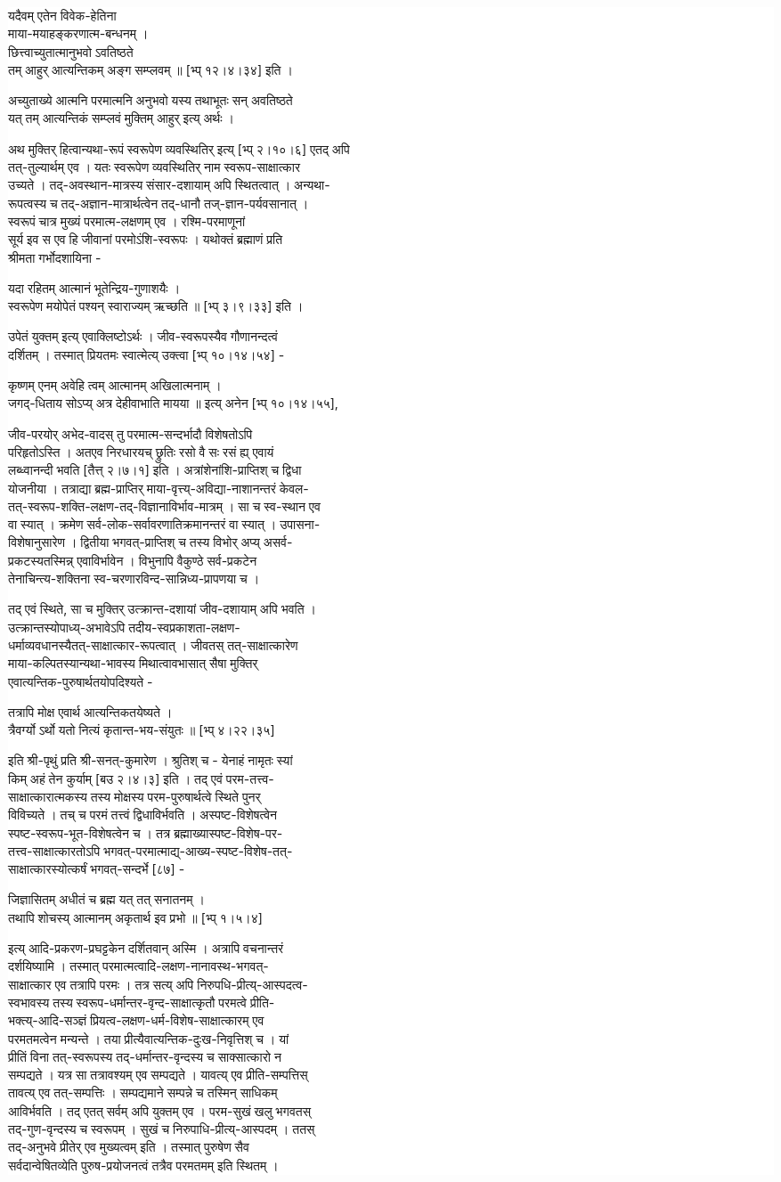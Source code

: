 यदैवम् एतेन विवेक-हेतिना  
माया-मयाहङ्करणात्म-बन्धनम् ।  
छित्त्वाच्युतात्मानुभवो ऽवतिष्ठते  
तम् आहुर् आत्यन्तिकम् अङ्ग सम्प्लवम् ॥ [भ्प् १२।४।३४] इति ।  
    
अच्युताख्ये आत्मनि परमात्मनि अनुभवो यस्य तथाभूतः सन् अवतिष्ठते  
यत् तम् आत्यन्तिकं सम्प्लवं मुक्तिम् आहुर् इत्य् अर्थः ।   
    
अथ मुक्तिर् हित्वान्यथा-रूपं स्वरूपेण व्यवस्थितिर् इत्य् [भ्प् २।१०।६] एतद् अपि  
तत्-तुल्यार्थम् एव । यतः स्वरूपेण व्यवस्थितिर् नाम स्वरूप-साक्षात्कार  
उच्यते । तद्-अवस्थान-मात्रस्य संसार-दशायाम् अपि स्थितत्वात् । अन्यथा-  
रूपत्वस्य च तद्-अज्ञान-मात्रार्थत्वेन तद्-धानौ तज्-ज्ञान-पर्यवसानात् ।  
स्वरूपं चात्र मुख्यं परमात्म-लक्षणम् एव । रश्मि-परमाणूनां  
सूर्य इव स एव हि जीवानां परमोऽंशि-स्वरूपः । यथोक्तं ब्रह्माणं प्रति  
श्रीमता गर्भोदशायिना -  
    
यदा रहितम् आत्मानं भूतेन्द्रिय-गुणाशयैः ।      
स्वरूपेण मयोपेतं पश्यन् स्वाराज्यम् ऋच्छति ॥ [भ्प् ३।९।३३] इति ।  
    
उपेतं युक्तम् इत्य् एवाक्लिष्टोऽर्थः । जीव-स्वरूपस्यैव गौणानन्दत्वं  
दर्शितम् । तस्मात् प्रियतमः स्वात्मेत्य् उक्त्वा [भ्प् १०।१४।५४] -   
    
कृष्णम् एनम् अवेहि त्वम् आत्मानम् अखिलात्मनाम् ।  
जगद्-धिताय सोऽप्य् अत्र देहीवाभाति मायया ॥ इत्य् अनेन [भ्प् १०।१४।५५],  
    
जीव-परयोर् अभेद-वादस् तु परमात्म-सन्दर्भादौ विशेषतोऽपि  
परिहृतोऽस्ति । अतएव निरधारयच् छ्रुतिः रसो वै सः रसं ह्य् एवायं  
लब्ध्वानन्दी भवति [तैत्त् २।७।१] इति । अत्रांशेनांशि-प्राप्तिश् च द्विधा  
योजनीया । तत्राद्या ब्रह्म-प्राप्तिर् माया-वृत्त्य्-अविद्या-नाशानन्तरं केवल-  
तत्-स्वरूप-शक्ति-लक्षण-तद्-विज्ञानाविर्भाव-मात्रम् । सा च स्व-स्थान एव  
वा स्यात् । क्रमेण सर्व-लोक-सर्वावरणातिक्रमानन्तरं वा स्यात् । उपासना-  
विशेषानुसारेण । द्वितीया भगवत्-प्राप्तिश् च तस्य विभोर् अप्य् असर्व-  
प्रकटस्यतस्मिन्न् एवाविर्भावेन । विभुनापि वैकुण्ठे सर्व-प्रकटेन  
तेनाचिन्त्य-शक्तिना स्व-चरणारविन्द-सान्निध्य-प्रापणया च ।   
    
तद् एवं स्थिते, सा च मुक्तिर् उत्क्रान्त-दशायां जीव-दशायाम् अपि भवति ।  
उत्क्रान्तस्योपाध्य्-अभावेऽपि तदीय-स्वप्रकाशता-लक्षण-  
धर्माव्यवधानस्यैतत्-साक्षात्कार-रूपत्वात् । जीवतस् तत्-साक्षात्कारेण  
माया-कल्पितस्यान्यथा-भावस्य मिथात्वावभासात् सैषा मुक्तिर्  
एवात्यन्तिक-पुरुषार्थतयोपदिश्यते -  
    
तत्रापि मोक्ष एवार्थ आत्यन्तिकतयेष्यते ।  
त्रैवर्ग्यो ऽर्थो यतो नित्यं कृतान्त-भय-संयुतः ॥ [भ्प् ४।२२।३५]   
    
इति श्री-पृथुं प्रति श्री-सनत्-कुमारेण । श्रुतिश् च - येनाहं नामृतः स्यां  
किम् अहं तेन कुर्याम् [बउ २।४।३] इति । तद् एवं परम-तत्त्व-  
साक्षात्कारात्मकस्य तस्य मोक्षस्य परम-पुरुषार्थत्वे स्थिते पुनर्  
विविच्यते । तच् च परमं तत्त्वं द्विधाविर्भवति । अस्पष्ट-विशेषत्वेन  
स्पष्ट-स्वरूप-भूत-विशेषत्वेन च । तत्र ब्रह्माख्यास्पष्ट-विशेष-पर-  
तत्त्व-साक्षात्कारतोऽपि भगवत्-परमात्माद्य्-आख्य-स्पष्ट-विशेष-तत्-  
साक्षात्कारस्योत्कर्षं भगवत्-सन्दर्भे [८७] -  
    
जिज्ञासितम् अधीतं च ब्रह्म यत् तत् सनातनम् ।  
तथापि शोचस्य् आत्मानम् अकृतार्थ इव प्रभो ॥ [भ्प् १।५।४]  
    
इत्य् आदि-प्रकरण-प्रघट्टकेन दर्शितवान् अस्मि । अत्रापि वचनान्तरं  
दर्शयिष्यामि । तस्मात् परमात्मत्वादि-लक्षण-नानावस्थ-भगवत्-  
साक्षात्कार एव तत्रापि परमः । तत्र सत्य् अपि निरुपधि-प्रीत्य्-आस्पदत्व-  
स्वभावस्य तस्य स्वरूप-धर्मान्तर-वृन्द-साक्षात्कृतौ परमत्वे प्रीति-  
भक्त्य्-आदि-सञ्ज्ञं प्रियत्व-लक्षण-धर्म-विशेष-साक्षात्कारम् एव  
परमतमत्वेन मन्यन्ते । तया प्रीत्यैवात्यन्तिक-दुःख-निवृत्तिश् च । यां  
प्रीतिं विना तत्-स्वरूपस्य तद्-धर्मान्तर-वृन्दस्य च साक्सात्कारो न  
सम्पद्यते । यत्र सा तत्रावश्यम् एव सम्पद्यते । यावत्य् एव प्रीति-सम्पत्तिस्  
तावत्य् एव तत्-सम्पत्तिः । सम्पद्यमाने सम्पन्ने च तस्मिन् साधिकम्  
आविर्भवति । तद् एतत् सर्वम् अपि युक्तम् एव । परम-सुखं खलु भगवतस्  
तद्-गुण-वृन्दस्य च स्वरूपम् । सुखं च निरुपाधि-प्रीत्य्-आस्पदम् । ततस्  
तद्-अनुभवे प्रीतेर् एव मुख्यत्वम् इति । तस्मात् पुरुषेण सैव  
सर्वदान्वेषितव्येति पुरुष-प्रयोजनत्वं तत्रैव परमतमम् इति स्थितम् ।  